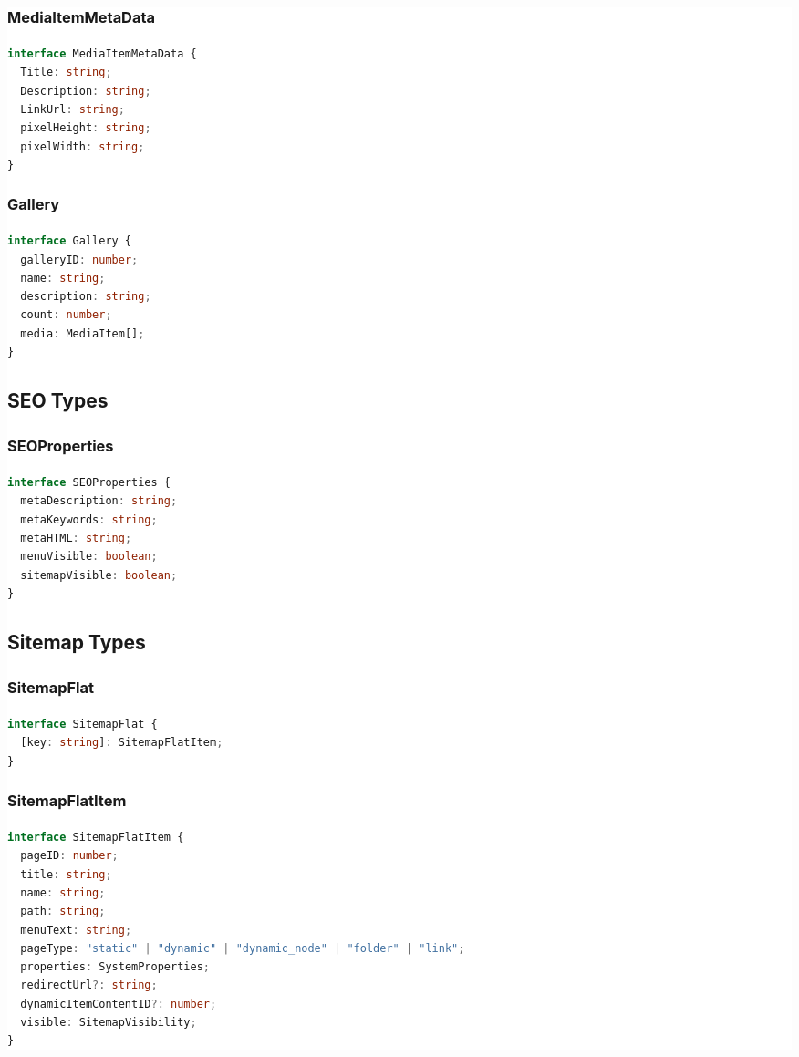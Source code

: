 ### MediaItemMetaData
```typescript
interface MediaItemMetaData {
  Title: string;
  Description: string;
  LinkUrl: string;
  pixelHeight: string;
  pixelWidth: string;
}
```

### Gallery
```typescript
interface Gallery {
  galleryID: number;
  name: string;
  description: string;
  count: number;
  media: MediaItem[];
}
```

## SEO Types

### SEOProperties
```typescript
interface SEOProperties {
  metaDescription: string;
  metaKeywords: string;
  metaHTML: string;
  menuVisible: boolean;
  sitemapVisible: boolean;
}
```

## Sitemap Types

### SitemapFlat
```typescript
interface SitemapFlat {
  [key: string]: SitemapFlatItem;
}
```

### SitemapFlatItem
```typescript
interface SitemapFlatItem {
  pageID: number;
  title: string;
  name: string;
  path: string;
  menuText: string;
  pageType: "static" | "dynamic" | "dynamic_node" | "folder" | "link";
  properties: SystemProperties;
  redirectUrl?: string;
  dynamicItemContentID?: number;
  visible: SitemapVisibility;
}
```
